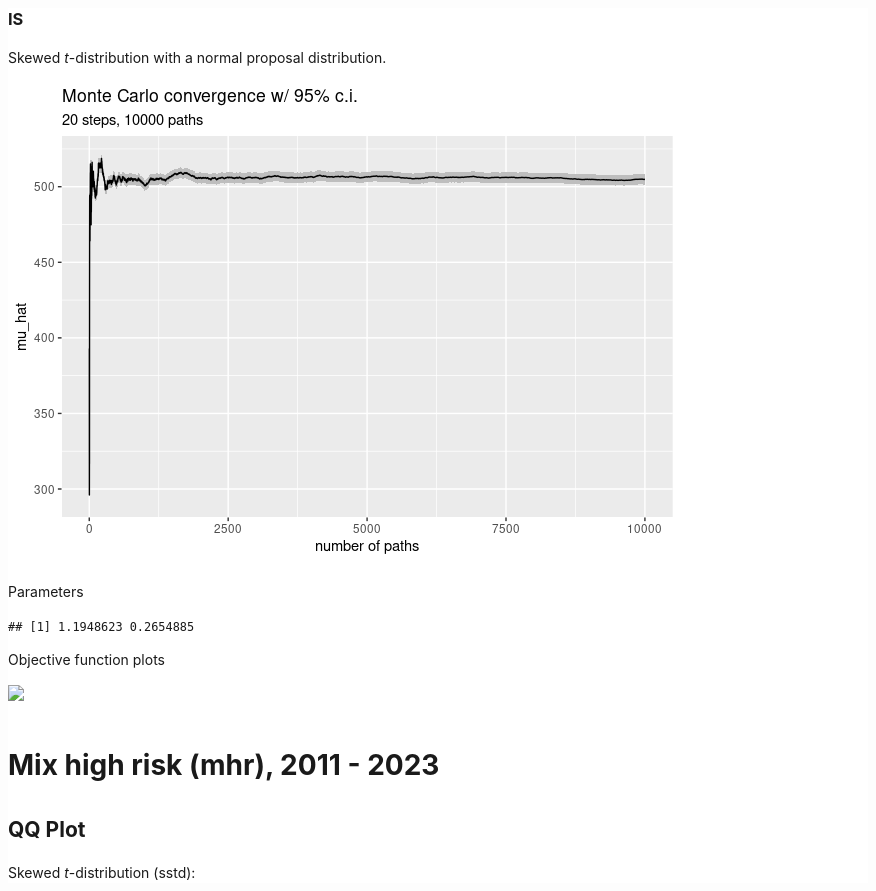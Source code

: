 
### IS

Skewed $t$-distribution with a normal proposal distribution.

![](pension-returns_files/figure-html/unnamed-chunk-355-1.png)

Parameters

```
## [1] 1.1948623 0.2654885
```

Objective function plots

![](pension-returns_files/figure-html/unnamed-chunk-357-1.png)





# Mix high risk (mhr), 2011 - 2023




## QQ Plot

Skewed $t$-distribution (sstd):  
